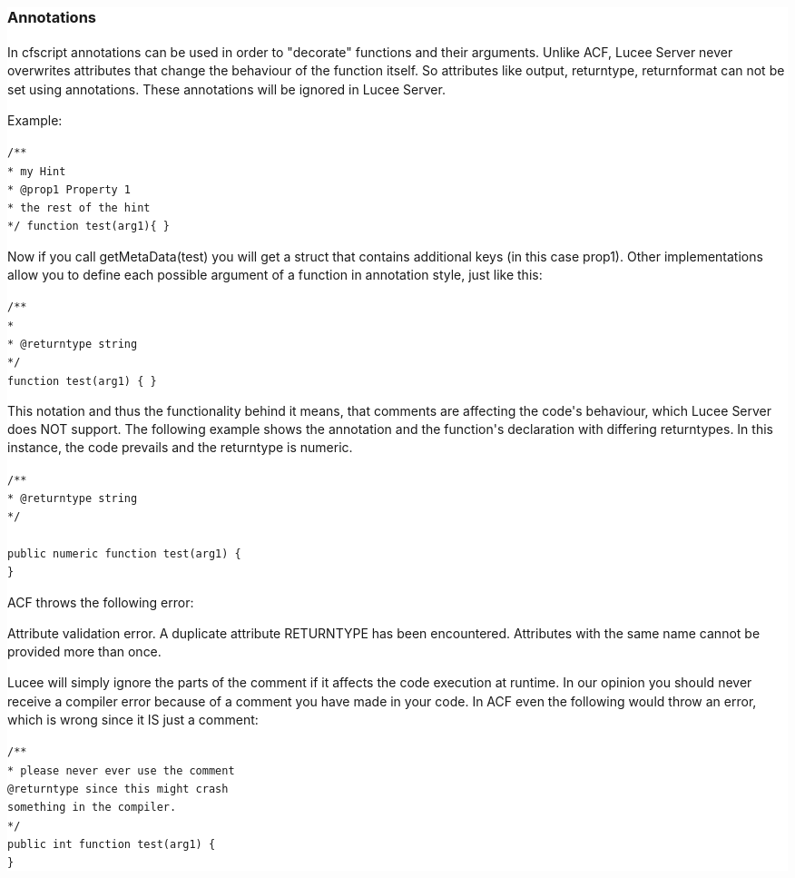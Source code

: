 ### Annotations ###

In cfscript annotations can be used in order to "decorate" functions and their arguments. Unlike ACF, Lucee Server never overwrites attributes that change the behaviour of the function itself. So attributes like output, returntype, returnformat can not be set using annotations. These annotations will be ignored in Lucee Server.

Example:

```luceescript
/**
* my Hint
* @prop1 Property 1
* the rest of the hint
*/ function test(arg1){ }
```

Now if you call getMetaData(test) you will get a struct that contains additional keys (in this case prop1). Other implementations allow you to define each possible argument of a function in annotation style, just like this:

```luceescript
/**
*
* @returntype string
*/
function test(arg1) { }
```

This notation and thus the functionality behind it means, that comments are affecting the code's behaviour, which Lucee Server does NOT support. The following example shows the annotation and the function's declaration with differing returntypes. In this instance, the code prevails and the returntype is numeric.

```luceescript
/**
* @returntype string
*/

public numeric function test(arg1) {
}
```

ACF throws the following error:

Attribute validation error. A duplicate attribute RETURNTYPE has been encountered. Attributes with the same name cannot be provided more than once.

Lucee will simply ignore the parts of the comment if it affects the code execution at runtime. In our opinion you should never receive a compiler error because of a comment you have made in your code. In ACF even the following would throw an error, which is wrong since it IS just a comment:

```luceescript
/**
* please never ever use the comment
@returntype since this might crash
something in the compiler.
*/
public int function test(arg1) {
}
```
